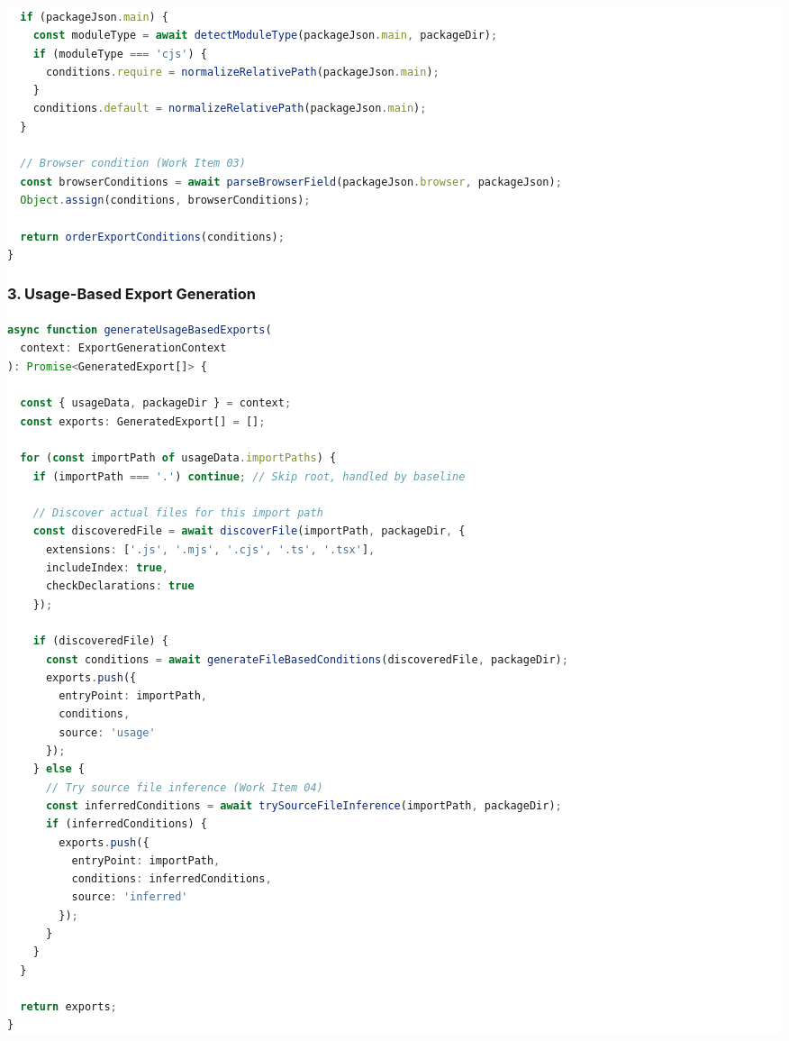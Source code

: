 ```typescript
  if (packageJson.main) {
    const moduleType = await detectModuleType(packageJson.main, packageDir);
    if (moduleType === 'cjs') {
      conditions.require = normalizeRelativePath(packageJson.main);
    }
    conditions.default = normalizeRelativePath(packageJson.main);
  }
  
  // Browser condition (Work Item 03)
  const browserConditions = await parseBrowserField(packageJson.browser, packageJson);
  Object.assign(conditions, browserConditions);
  
  return orderExportConditions(conditions);
}
```

### 3. Usage-Based Export Generation
```typescript
async function generateUsageBasedExports(
  context: ExportGenerationContext
): Promise<GeneratedExport[]> {
  
  const { usageData, packageDir } = context;
  const exports: GeneratedExport[] = [];
  
  for (const importPath of usageData.importPaths) {
    if (importPath === '.') continue; // Skip root, handled by baseline
    
    // Discover actual files for this import path
    const discoveredFile = await discoverFile(importPath, packageDir, {
      extensions: ['.js', '.mjs', '.cjs', '.ts', '.tsx'],
      includeIndex: true,
      checkDeclarations: true
    });
    
    if (discoveredFile) {
      const conditions = await generateFileBasedConditions(discoveredFile, packageDir);
      exports.push({
        entryPoint: importPath,
        conditions,
        source: 'usage'
      });
    } else {
      // Try source file inference (Work Item 04)
      const inferredConditions = await trySourceFileInference(importPath, packageDir);
      if (inferredConditions) {
        exports.push({
          entryPoint: importPath,
          conditions: inferredConditions,
          source: 'inferred'
        });
      }
    }
  }
  
  return exports;
}
```
